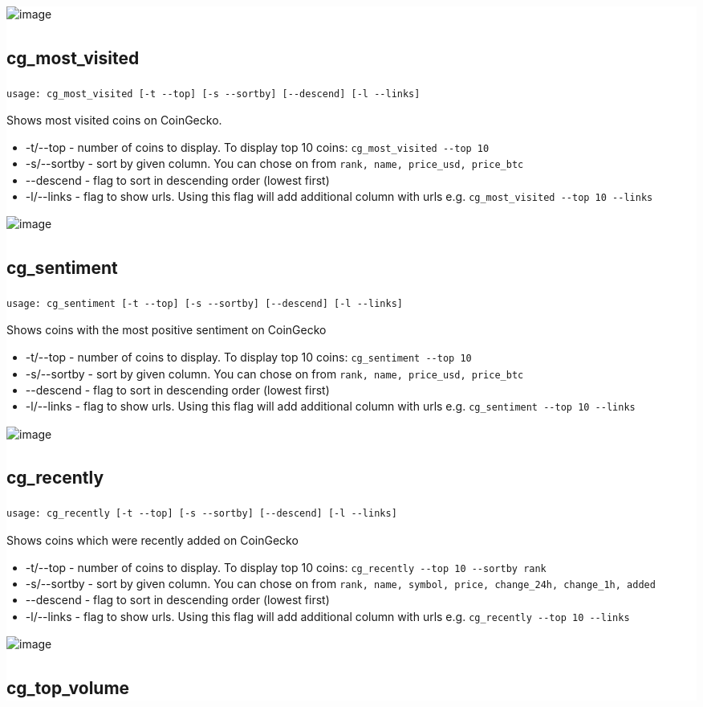 ![image](https://user-images.githubusercontent.com/275820/123538516-8cc6a800-d735-11eb-85ee-e3f2141a54fb.png)

## cg_most_visited <a name="cg_most_visited"></a>

```text
usage: cg_most_visited [-t --top] [-s --sortby] [--descend] [-l --links]
```

Shows most visited coins on CoinGecko.

* -t/--top - number of coins to display. To display top 10 coins: `cg_most_visited --top 10`
* -s/--sortby - sort by given column. You can chose on from `rank, name, price_usd, price_btc`
* --descend - flag to sort in descending order (lowest first)
* -l/--links - flag to show urls. Using this flag will add additional column with urls e.g. `cg_most_visited --top 10 --links`

![image](https://user-images.githubusercontent.com/275820/123538524-9cde8780-d735-11eb-9827-c02ea8bd5db7.png)

## cg_sentiment <a name="cg_sentiment"></a>

```text
usage: cg_sentiment [-t --top] [-s --sortby] [--descend] [-l --links]
```

Shows coins with the most positive sentiment on CoinGecko

* -t/--top - number of coins to display. To display top 10 coins: `cg_sentiment --top 10`
* -s/--sortby - sort by given column. You can chose on from `rank, name, price_usd, price_btc`
* --descend - flag to sort in descending order (lowest first)
* -l/--links - flag to show urls. Using this flag will add additional column with urls e.g. `cg_sentiment --top 10 --links`

![image](https://user-images.githubusercontent.com/275820/123538553-c5ff1800-d735-11eb-9fef-ef490184c6d8.png)

## cg_recently <a name="cg_recently"></a>

```text
usage: cg_recently [-t --top] [-s --sortby] [--descend] [-l --links]
```

Shows coins which were recently added on CoinGecko

* -t/--top - number of coins to display. To display top 10 coins: `cg_recently --top 10 --sortby rank`
* -s/--sortby - sort by given column. You can chose on from `rank, name, symbol, price, change_24h, change_1h, added`
* --descend - flag to sort in descending order (lowest first)
* -l/--links - flag to show urls. Using this flag will add additional column with urls e.g. `cg_recently --top 10 --links`

![image](https://user-images.githubusercontent.com/275820/124305122-f47d5880-db64-11eb-9048-b495248723d3.png)

## cg_top_volume <a name="cg_top_volume"></a>
